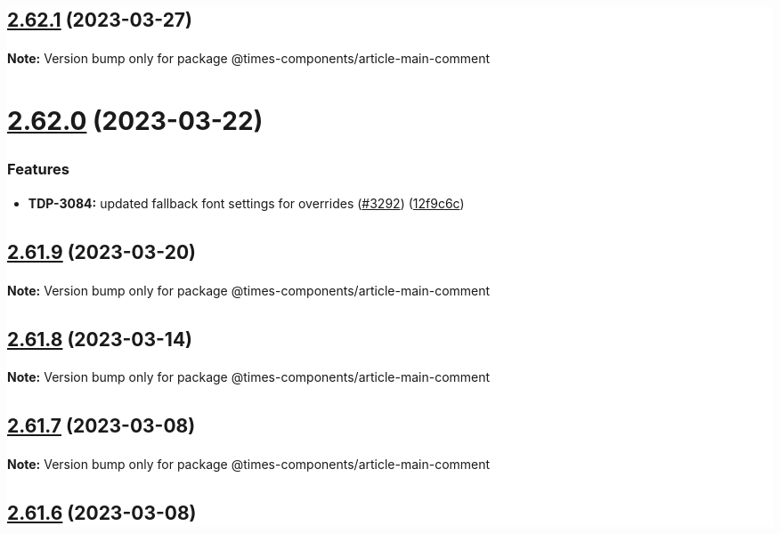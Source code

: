 



## [2.62.1](https://github.com/newsuk/times-components/compare/@times-components/article-main-comment@2.62.0...@times-components/article-main-comment@2.62.1) (2023-03-27)

**Note:** Version bump only for package @times-components/article-main-comment





# [2.62.0](https://github.com/newsuk/times-components/compare/@times-components/article-main-comment@2.61.9...@times-components/article-main-comment@2.62.0) (2023-03-22)


### Features

* **TDP-3084:** updated fallback font settings for overrides ([#3292](https://github.com/newsuk/times-components/issues/3292)) ([12f9c6c](https://github.com/newsuk/times-components/commit/12f9c6c06fdfaf52b7b28bbcc2bbeb8b39d29d57))





## [2.61.9](https://github.com/newsuk/times-components/compare/@times-components/article-main-comment@2.61.8...@times-components/article-main-comment@2.61.9) (2023-03-20)

**Note:** Version bump only for package @times-components/article-main-comment





## [2.61.8](https://github.com/newsuk/times-components/compare/@times-components/article-main-comment@2.61.7...@times-components/article-main-comment@2.61.8) (2023-03-14)

**Note:** Version bump only for package @times-components/article-main-comment





## [2.61.7](https://github.com/newsuk/times-components/compare/@times-components/article-main-comment@2.61.6...@times-components/article-main-comment@2.61.7) (2023-03-08)

**Note:** Version bump only for package @times-components/article-main-comment





## [2.61.6](https://github.com/newsuk/times-components/compare/@times-components/article-main-comment@2.61.5...@times-components/article-main-comment@2.61.6) (2023-03-08)
